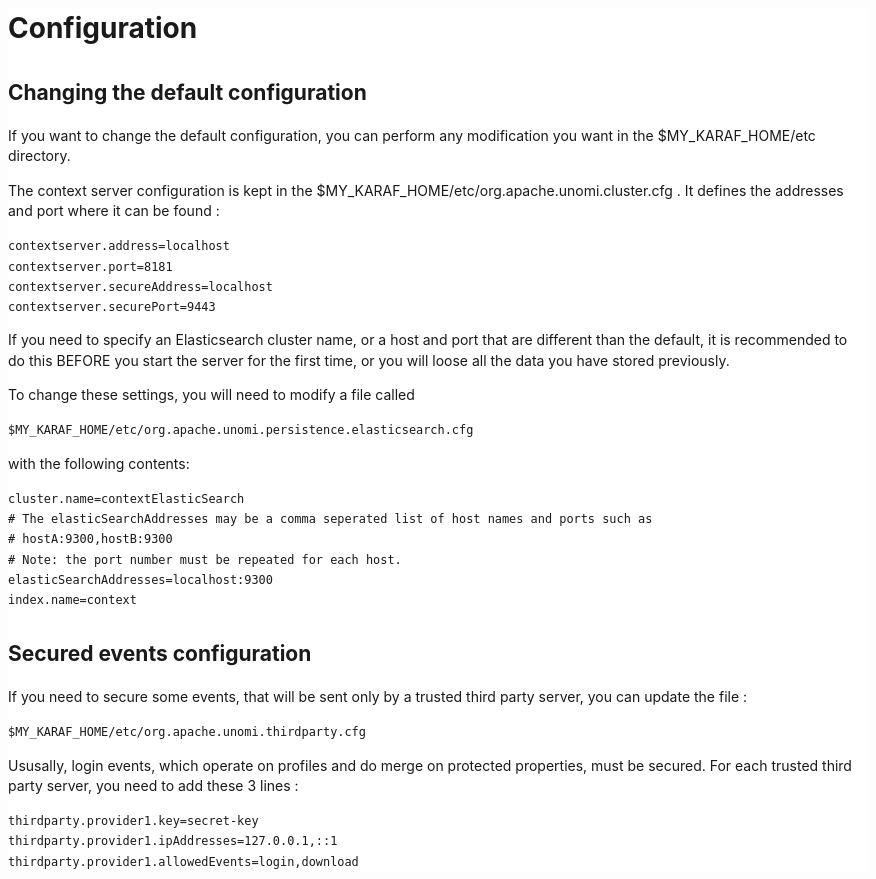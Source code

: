 

Configuration
=============

Changing the default configuration
----------------------------------

If you want to change the default configuration, you can perform any modification you want in the $MY_KARAF_HOME/etc directory.

The context server configuration is kept in the $MY_KARAF_HOME/etc/org.apache.unomi.cluster.cfg . It defines the
addresses and port where it can be found :

    contextserver.address=localhost
    contextserver.port=8181
    contextserver.secureAddress=localhost
    contextserver.securePort=9443

If you need to specify an Elasticsearch cluster name, or a host and port that are different than the default, 
it is recommended to do this BEFORE you start the server for the first time, or you will loose all the data 
you have stored previously.

To change these settings, you will need to modify a file called 

    $MY_KARAF_HOME/etc/org.apache.unomi.persistence.elasticsearch.cfg

with the following contents:

    cluster.name=contextElasticSearch
    # The elasticSearchAddresses may be a comma seperated list of host names and ports such as
    # hostA:9300,hostB:9300
    # Note: the port number must be repeated for each host.
    elasticSearchAddresses=localhost:9300
    index.name=context
    
Secured events configuration
---------------------------

If you need to secure some events, that will be sent only by a trusted third party server, you can update the file :

    $MY_KARAF_HOME/etc/org.apache.unomi.thirdparty.cfg

Ususally, login events, which operate on profiles and do merge on protected properties, must be secured. For each
trusted third party server, you need to add these 3 lines :

    thirdparty.provider1.key=secret-key
    thirdparty.provider1.ipAddresses=127.0.0.1,::1
    thirdparty.provider1.allowedEvents=login,download
